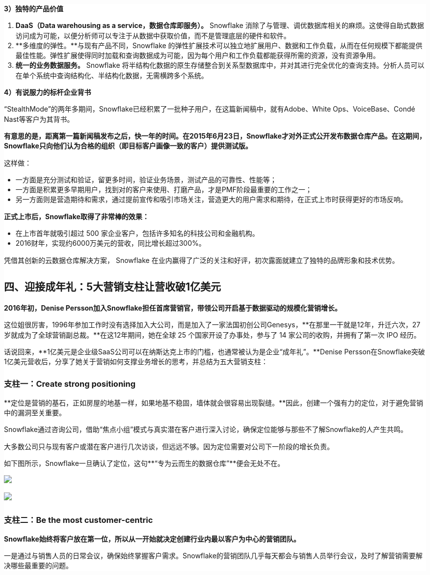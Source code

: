 **3）独特的产品价值**

1.  **DaaS（Data warehousing as a service，数据仓库即服务）。** Snowflake 消除了与管理、调优数据库相关的麻烦。这使得自助式数据访问成为可能，以便分析师可以专注于从数据中获取价值，而不是管理底层的硬件和软件。
2.  **多维度的弹性。**与现有产品不同，Snowflake 的弹性扩展技术可以独立地扩展用户、数据和工作负载，从而在任何规模下都能提供最佳性能。弹性扩展使得同时加载和查询数据成为可能，因为每个用户和工作负载都能获得所需的资源，没有资源争用。
3.  **统一的业务数据服务。** Snowflake 将半结构化数据的原生存储整合到关系型数据库中，并对其进行完全优化的查询支持。分析人员可以在单个系统中查询结构化、半结构化数据，无需横跨多个系统。

**4）有说服力的标杆企业背书**

“StealthMode”的两年多期间，Snowflake已经积累了一批种子用户，在这篇新闻稿中，就有Adobe、White Ops、VoiceBase、Condé Nast等客户为其背书。

**有意思的是，距离第一篇新闻稿发布之后，快一年的时间。在2015年6月23日，Snowflake才对外正式公开发布数据仓库产品。在这期间，Snowflake只向他们认为合格的组织（即目标客户画像一致的客户）提供测试版。**

这样做：

*   一方面是充分测试和验证，留更多时间，验证业务场景，测试产品的可靠性、性能等；
*   一方面是积累更多早期用户，找到对的客户来使用、打磨产品，才是PMF阶段最重要的工作之一；
*   另一方面则是营造期待和需求，通过提前宣传和吸引市场关注，营造更大的用户需求和期待，在正式上市时获得更好的市场反响。

**正式上市后，Snowflake取得了非常棒的效果：**

*   在上市首年就吸引超过 500 家企业客户，包括许多知名的科技公司和金融机构。
*   2016财年，实现约6000万美元的营收，同比增长超过300%。

凭借其创新的云数据仓库解决方案， Snowflake 在业内赢得了广泛的关注和好评，初次露面就建立了独特的品牌形象和技术优势。

## 四、迎接成年礼：5大营销支柱让营收破1亿美元

**2016年初，Denise Persson加入Snowflake担任首席营销官，带领公司开启基于数据驱动的规模化营销增长。**

这位姐很厉害，1996年参加工作时没有选择加入大公司，而是加入了一家法国初创公司Genesys，**在那里一干就是12年，升迁六次，27岁就成为了全球营销副总裁。**在这12年期间，她在全球 25 个国家开设了办事处，参与了 14 家公司的收购，并拥有了第一次 IPO 经历。

话说回来，**1亿美元是企业级SaaS公司可以在纳斯达克上市的门槛，也通常被认为是企业“成年礼”。**Denise Persson在Snowflake突破1亿美元营收后，分享了她关于营销如何支撑业务增长的思考，并总结为五大营销支柱：

### 支柱一：Create strong positioning

**定位是营销的基石，正如房屋的地基一样，如果地基不稳固，墙体就会很容易出现裂缝。**因此，创建一个强有力的定位，对于避免营销中的漏洞至关重要。

Snowflake通过咨询公司，借助“焦点小组”模式与真实潜在客户进行深入讨论，确保定位能够与那些不了解Snowflake的人产生共鸣。

大多数公司只与现有客户或潜在客户进行几次访谈，但远远不够。因为定位需要对公司下一阶段的增长负责。

如下图所示，Snowflake一旦确认了定位，这句**“专为云而生的数据仓库”**便会无处不在。

![](https://image.woshipm.com/wp-files/2024/06/yiZVri3jN0DVYjvipvpY.png)

![](https://image.woshipm.com/wp-files/2024/06/LqKDSRs3c4BvfvALLBf2.png)

### 支柱二：Be the most customer-centric

**Snowflake始终将客户放在第一位，所以从一开始就决定创建行业内最以客户为中心的营销团队。**

一是通过与销售人员的日常会议，确保始终掌握客户需求。Snowflake的营销团队几乎每天都会与销售人员举行会议，及时了解营销需要解决哪些最重要的问题。
